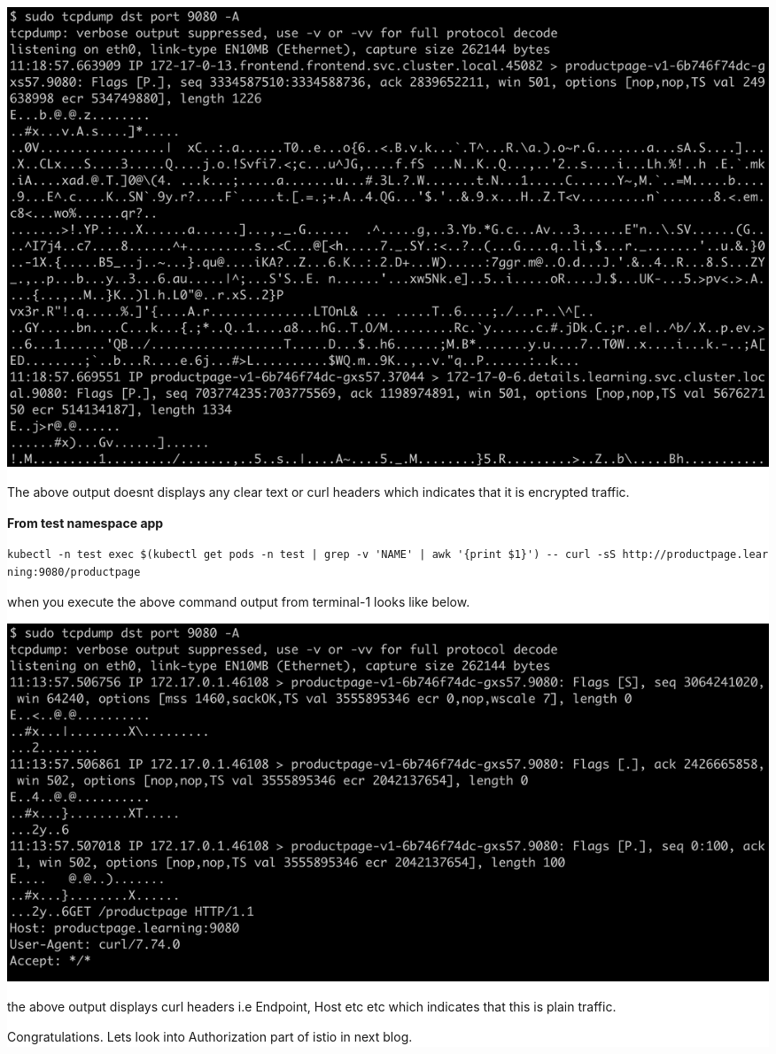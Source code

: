 ![alt text](/assets/images/encrypted-traffic.png)

The above output doesnt displays any clear text or curl headers which indicates that it is encrypted traffic.

**From test namespace app**

```
kubectl -n test exec $(kubectl get pods -n test | grep -v 'NAME' | awk '{print $1}') -- curl -sS http://productpage.learning:9080/productpage
```

when you execute the above command output from terminal-1 looks like below.

![alt text](/assets/images/plain-traffic.png)

the above output displays curl headers i.e Endpoint, Host etc etc which indicates that this is plain traffic.

Congratulations. Lets look into Authorization part of istio in next blog.